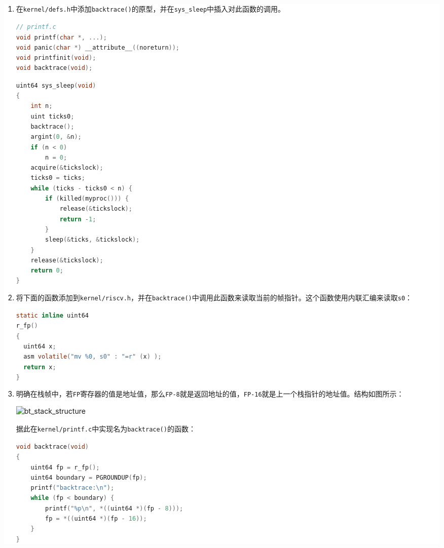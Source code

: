 1. 在`kernel/defs.h`中添加`backtrace()`的原型，并在`sys_sleep`中插入对此函数的调用。

   ```c
   // printf.c
   void printf(char *, ...);
   void panic(char *) __attribute__((noreturn));
   void printfinit(void);
   void backtrace(void);
   ```

   ```c
   uint64 sys_sleep(void)
   {
       int n;
       uint ticks0;
       backtrace();
       argint(0, &n);
       if (n < 0)
           n = 0;
       acquire(&tickslock);
       ticks0 = ticks;
       while (ticks - ticks0 < n) {
           if (killed(myproc())) {
               release(&tickslock);
               return -1;
           }
           sleep(&ticks, &tickslock);
       }
       release(&tickslock);
       return 0;
   }
   ```

2. 将下面的函数添加到`kernel/riscv.h`，并在`backtrace()`中调用此函数来读取当前的帧指针。这个函数使用内联汇编来读取`s0`：

   ```c
   static inline uint64
   r_fp()
   {
     uint64 x;
     asm volatile("mv %0, s0" : "=r" (x) );
     return x;
   }
   ```

3. 明确在栈帧中，若`FP`寄存器的值是地址值，那么`FP-8`就是返回地址的值，`FP-16`就是上一个栈指针的地址值。结构如图所示：

   ![bt_stack_structure](C:\Users\Zheng\Desktop\OSD\img\bt_stack_structure.png)

   据此在`kernel/printf.c`中实现名为`backtrace()`的函数：

   ```c
   void backtrace(void)
   {
       uint64 fp = r_fp();
       uint64 boundary = PGROUNDUP(fp);
       printf("backtrace:\n");
       while (fp < boundary) {
           printf("%p\n", *((uint64 *)(fp - 8)));
           fp = *((uint64 *)(fp - 16));
       }
   }
   ```
